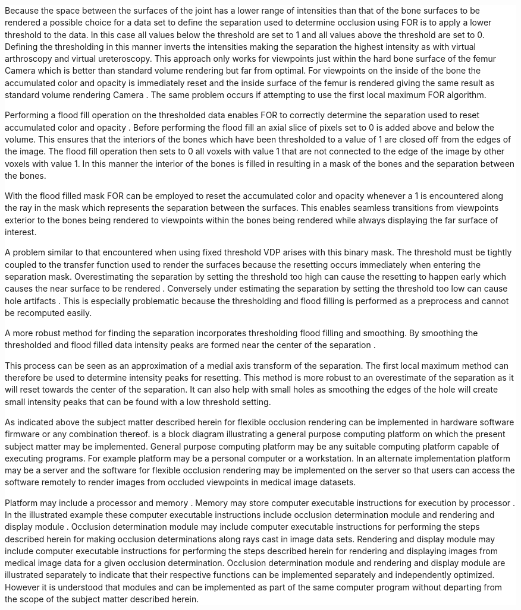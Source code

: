 Because the space between the surfaces of the joint has a lower range of intensities than that of the bone surfaces to be rendered a possible choice for a data set to define the separation used to determine occlusion using FOR is to apply a lower threshold to the data. In this case all values below the threshold are set to 1 and all values above the threshold are set to 0. Defining the thresholding in this manner inverts the intensities making the separation the highest intensity as with virtual arthroscopy and virtual ureteroscopy. This approach only works for viewpoints just within the hard bone surface of the femur Camera which is better than standard volume rendering but far from optimal. For viewpoints on the inside of the bone the accumulated color and opacity is immediately reset and the inside surface of the femur is rendered giving the same result as standard volume rendering Camera . The same problem occurs if attempting to use the first local maximum FOR algorithm.

Performing a flood fill operation on the thresholded data enables FOR to correctly determine the separation used to reset accumulated color and opacity . Before performing the flood fill an axial slice of pixels set to 0 is added above and below the volume. This ensures that the interiors of the bones which have been thresholded to a value of 1 are closed off from the edges of the image. The flood fill operation then sets to 0 all voxels with value 1 that are not connected to the edge of the image by other voxels with value 1. In this manner the interior of the bones is filled in resulting in a mask of the bones and the separation between the bones.

With the flood filled mask FOR can be employed to reset the accumulated color and opacity whenever a 1 is encountered along the ray in the mask which represents the separation between the surfaces. This enables seamless transitions from viewpoints exterior to the bones being rendered to viewpoints within the bones being rendered while always displaying the far surface of interest.

A problem similar to that encountered when using fixed threshold VDP arises with this binary mask. The threshold must be tightly coupled to the transfer function used to render the surfaces because the resetting occurs immediately when entering the separation mask. Overestimating the separation by setting the threshold too high can cause the resetting to happen early which causes the near surface to be rendered . Conversely under estimating the separation by setting the threshold too low can cause hole artifacts . This is especially problematic because the thresholding and flood filling is performed as a preprocess and cannot be recomputed easily.

A more robust method for finding the separation incorporates thresholding flood filling and smoothing. By smoothing the thresholded and flood filled data intensity peaks are formed near the center of the separation .

This process can be seen as an approximation of a medial axis transform of the separation. The first local maximum method can therefore be used to determine intensity peaks for resetting. This method is more robust to an overestimate of the separation as it will reset towards the center of the separation. It can also help with small holes as smoothing the edges of the hole will create small intensity peaks that can be found with a low threshold setting.

As indicated above the subject matter described herein for flexible occlusion rendering can be implemented in hardware software firmware or any combination thereof. is a block diagram illustrating a general purpose computing platform on which the present subject matter may be implemented. General purpose computing platform may be any suitable computing platform capable of executing programs. For example platform may be a personal computer or a workstation. In an alternate implementation platform may be a server and the software for flexible occlusion rendering may be implemented on the server so that users can access the software remotely to render images from occluded viewpoints in medical image datasets.

Platform may include a processor and memory . Memory may store computer executable instructions for execution by processor . In the illustrated example these computer executable instructions include occlusion determination module and rendering and display module . Occlusion determination module may include computer executable instructions for performing the steps described herein for making occlusion determinations along rays cast in image data sets. Rendering and display module may include computer executable instructions for performing the steps described herein for rendering and displaying images from medical image data for a given occlusion determination. Occlusion determination module and rendering and display module are illustrated separately to indicate that their respective functions can be implemented separately and independently optimized. However it is understood that modules and can be implemented as part of the same computer program without departing from the scope of the subject matter described herein.
